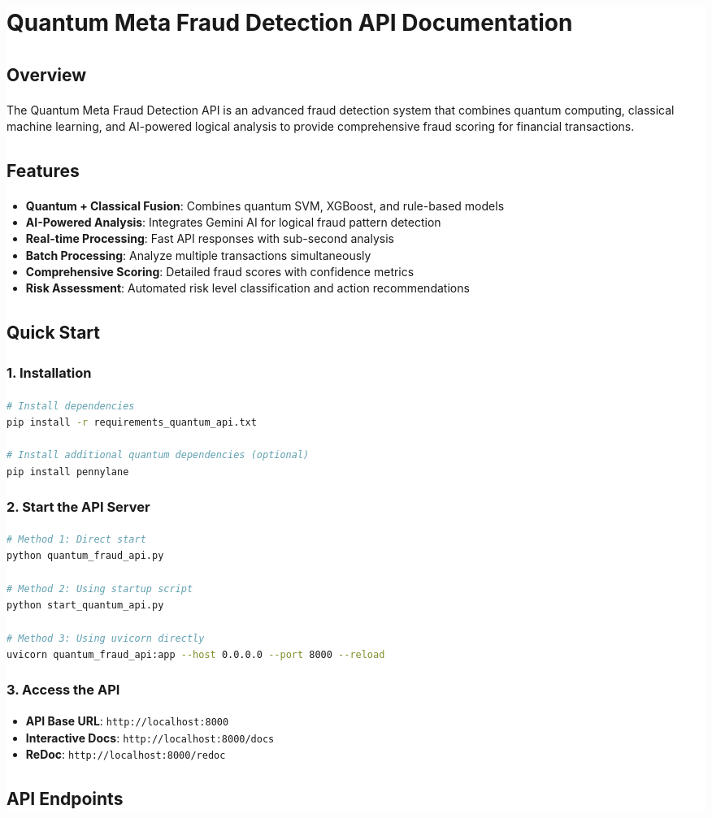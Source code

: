 # Quantum Meta Fraud Detection API Documentation

## Overview

The Quantum Meta Fraud Detection API is an advanced fraud detection system that combines quantum computing, classical machine learning, and AI-powered logical analysis to provide comprehensive fraud scoring for financial transactions.

## Features

- **Quantum + Classical Fusion**: Combines quantum SVM, XGBoost, and rule-based models
- **AI-Powered Analysis**: Integrates Gemini AI for logical fraud pattern detection
- **Real-time Processing**: Fast API responses with sub-second analysis
- **Batch Processing**: Analyze multiple transactions simultaneously
- **Comprehensive Scoring**: Detailed fraud scores with confidence metrics
- **Risk Assessment**: Automated risk level classification and action recommendations

## Quick Start

### 1. Installation

```bash
# Install dependencies
pip install -r requirements_quantum_api.txt

# Install additional quantum dependencies (optional)
pip install pennylane
```

### 2. Start the API Server

```bash
# Method 1: Direct start
python quantum_fraud_api.py

# Method 2: Using startup script
python start_quantum_api.py

# Method 3: Using uvicorn directly
uvicorn quantum_fraud_api:app --host 0.0.0.0 --port 8000 --reload
```

### 3. Access the API

- **API Base URL**: `http://localhost:8000`
- **Interactive Docs**: `http://localhost:8000/docs`
- **ReDoc**: `http://localhost:8000/redoc`

## API Endpoints

